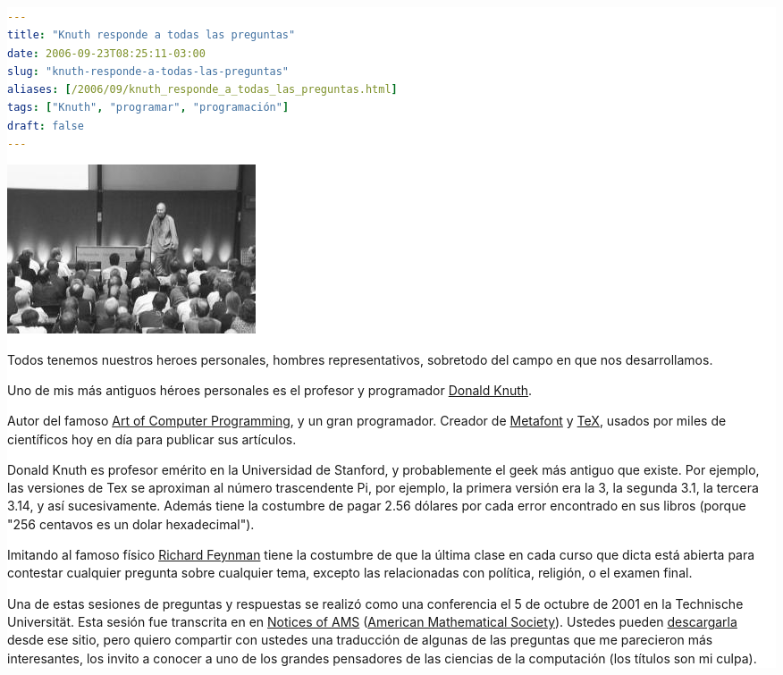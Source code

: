 ```yaml
---
title: "Knuth responde a todas las preguntas"
date: 2006-09-23T08:25:11-03:00
slug: "knuth-responde-a-todas-las-preguntas"
aliases: [/2006/09/knuth_responde_a_todas_las_preguntas.html]
tags: ["Knuth", "programar", "programación"]
draft: false
---
```

![](knuth0.jpg)

Todos tenemos nuestros heroes personales, hombres representativos,
sobretodo del campo en que nos desarrollamos.

Uno de mis más antiguos héroes personales es el profesor y
programador [Donald
Knuth](http://web.archive.org/web/20070513053932/http://www-cs-faculty.stanford.edu/~uno/).

Autor del famoso [Art of Computer Programming](http://web.archive.org/web/20070513053932/http://en.wikipedia.org/wiki/The_Art_of_Computer_Programming),
y un gran programador. Creador de
[Metafont](http://web.archive.org/web/20070513053932/http://en.wikipedia.org/wiki/METAFONT)
y
[TeX](http://web.archive.org/web/20070513053932/http://en.wikipedia.org/wiki/TeX),
usados por miles de científicos hoy en día para publicar sus artículos.

Donald Knuth es profesor emérito en la Universidad de Stanford, y
probablemente el geek más antiguo que existe. Por ejemplo, las versiones
de Tex se aproximan al número trascendente Pi, por ejemplo, la primera
versión era la 3, la segunda 3.1, la tercera 3.14, y así sucesivamente.
Además tiene la costumbre de pagar 2.56 dólares por cada error
encontrado en sus libros (porque "256 centavos es un dolar
hexadecimal").

Imitando al famoso físico [Richard Feynman](http://web.archive.org/web/20070513053932/http://en.wikipedia.org/wiki/Richard_Feynman)
tiene la costumbre de que la última clase en cada curso que dicta está
abierta para contestar cualquier pregunta sobre cualquier tema, excepto
las relacionadas con política, religión, o el examen final.

Una de estas sesiones de preguntas y respuestas se realizó como una
conferencia el 5 de octubre de 2001 en la Technische Universität. Esta
sesión fue transcrita en en [Notices of AMS](http://web.archive.org/web/20070513053932/http://www.ams.org/notices/)
([American Mathematical Society](http://web.archive.org/web/20070513053932/http://www.ams.org/)).
Ustedes pueden [descargarla](http://web.archive.org/web/20070513053932/http://www.ams.org/notices/200203/fea-knuth.pdf)
desde ese sitio, pero quiero compartir con ustedes una traducción de
algunas de las preguntas que me parecieron más interesantes, los invito
a conocer a uno de los grandes pensadores de las ciencias de la
computación (los títulos son mi culpa).
